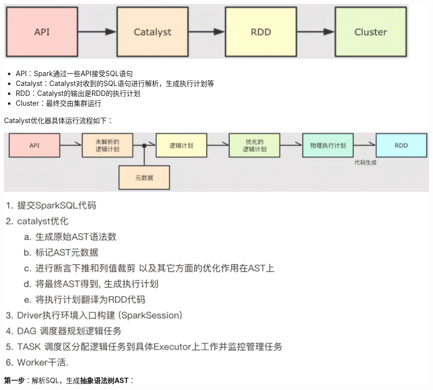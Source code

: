<img src="Image/image-20230811152331306.png" alt="image-20230811152331306" style="zoom:80%;" />

- API：Spark通过一些API接受SQL语句
- Catalyst：Catalyst对收到的SQL语句进行解析，生成执行计划等
- RDD：Catalyst的输出是RDD的执行计划
- Cluster：最终交由集群运行



Catalyst优化器具体运行流程如下：

![image-20230811152548435](Image/image-20230811152548435.png)

<img src="Image/image-20230811172606422.png" alt="image-20230811172606422" style="zoom: 67%;" />

**第一步**：解析SQL，生成**抽象语法树AST**：
